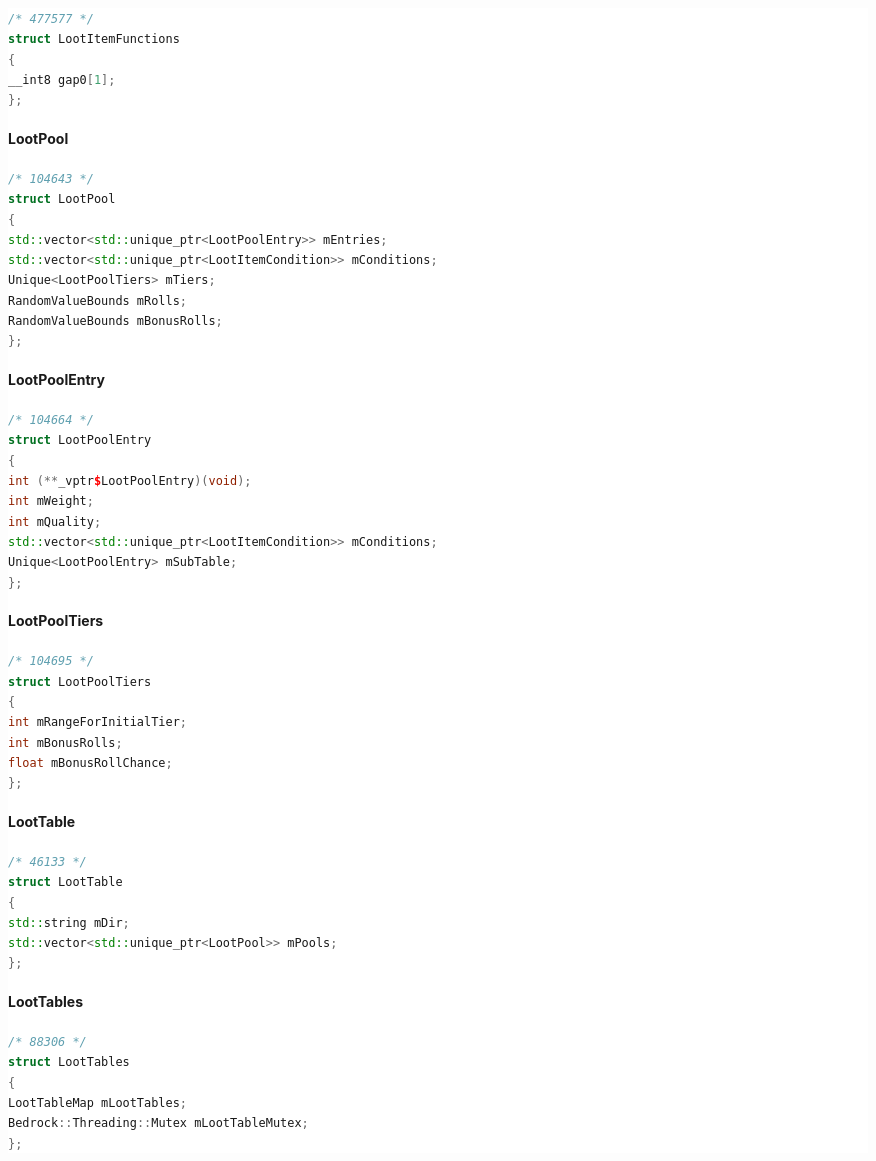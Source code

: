 ```cpp
/* 477577 */
struct LootItemFunctions
{
__int8 gap0[1];
};

```
#### LootPool
```cpp
/* 104643 */
struct LootPool
{
std::vector<std::unique_ptr<LootPoolEntry>> mEntries;
std::vector<std::unique_ptr<LootItemCondition>> mConditions;
Unique<LootPoolTiers> mTiers;
RandomValueBounds mRolls;
RandomValueBounds mBonusRolls;
};

```
#### LootPoolEntry
```cpp
/* 104664 */
struct LootPoolEntry
{
int (**_vptr$LootPoolEntry)(void);
int mWeight;
int mQuality;
std::vector<std::unique_ptr<LootItemCondition>> mConditions;
Unique<LootPoolEntry> mSubTable;
};

```
#### LootPoolTiers
```cpp
/* 104695 */
struct LootPoolTiers
{
int mRangeForInitialTier;
int mBonusRolls;
float mBonusRollChance;
};

```
#### LootTable
```cpp
/* 46133 */
struct LootTable
{
std::string mDir;
std::vector<std::unique_ptr<LootPool>> mPools;
};

```
#### LootTables
```cpp
/* 88306 */
struct LootTables
{
LootTableMap mLootTables;
Bedrock::Threading::Mutex mLootTableMutex;
};

```